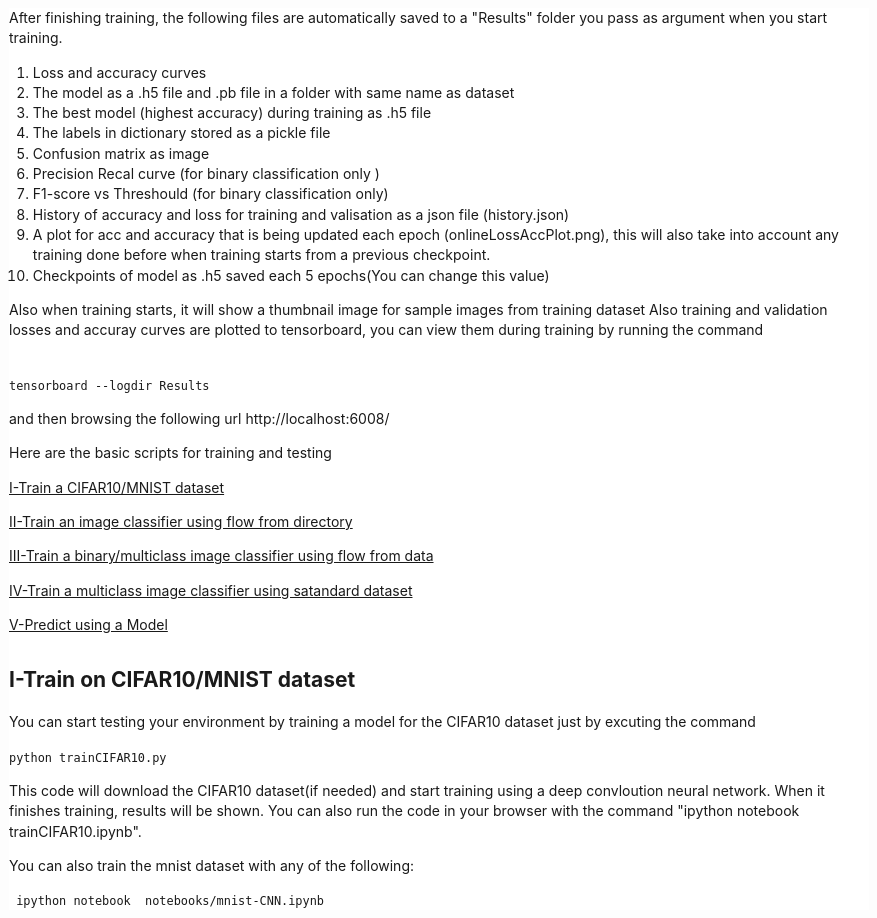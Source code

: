 After finishing training, the following files are automatically saved to a  "Results" folder you pass as argument when you start training.


 1. Loss and accuracy curves
 2. The model as a .h5 file and .pb file in a folder with same name as dataset 
 3. The best model (highest accuracy) during training as .h5 file
 4. The labels in dictionary stored as a pickle file
 5. Confusion matrix as image
 6. Precision Recal curve (for binary classification only )
 7. F1-score vs Threshould (for binary classification only)
 8. History of accuracy and loss for training and valisation as a json file (history.json)
 9. A plot for acc and accuracy that is being updated each epoch (onlineLossAccPlot.png), this will also take into account any training done before when training starts from a previous checkpoint.
 10. Checkpoints of model as .h5 saved each 5 epochs(You can change this value) 
 


 
Also when training starts, it will show a thumbnail image  for sample images from training dataset  Also training and validation losses and accuray curves are  plotted to tensorboard, you can view them during training by running the command 
```

tensorboard --logdir Results
```
and then browsing the following url http://localhost:6008/






Here are the basic scripts for training and testing


 [I-Train a CIFAR10/MNIST dataset](#TRAINcIFAR)  </br>
 
 [II-Train an image classifier using flow from directory](#binaryimageclassifierusingflowfromdirectory)</br>
 
 [III-Train a binary/multiclass image classifier using flow from data](#multiclassimageclassifier) </br>
 
 [IV-Train a multiclass image classifier using satandard dataset](#Trainmulticlassimageclassifierusingsatandarddataset)</br>
 
 [V-Predict using a Model](#TestBinaryModels)


<h2 id="TRAINcIFAR">I-Train on CIFAR10/MNIST dataset</h2>

You can start  testing your environment by training  a model for the   CIFAR10 dataset  just by excuting the command
```
python trainCIFAR10.py 
```
This code will download the CIFAR10 dataset(if needed) and start training using a deep convloution neural network. When it finishes training, results will be shown. You can also  run  the code in your browser with the command   "ipython notebook trainCIFAR10.ipynb".
 
 You can also train the mnist dataset  with any of the following: 
```
 ipython notebook  notebooks/mnist-CNN.ipynb
 ```
